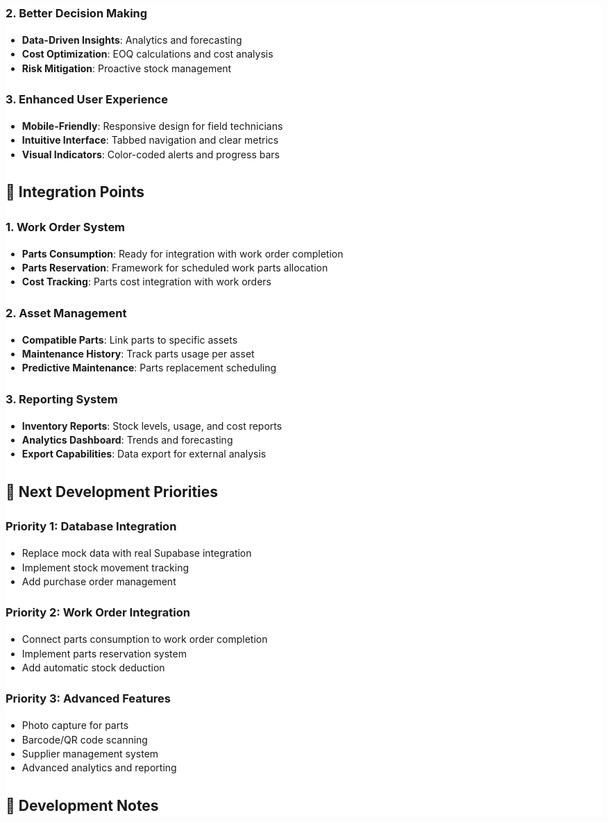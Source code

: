 ### **2. Better Decision Making**
- **Data-Driven Insights**: Analytics and forecasting
- **Cost Optimization**: EOQ calculations and cost analysis
- **Risk Mitigation**: Proactive stock management

### **3. Enhanced User Experience**
- **Mobile-Friendly**: Responsive design for field technicians
- **Intuitive Interface**: Tabbed navigation and clear metrics
- **Visual Indicators**: Color-coded alerts and progress bars

## 🔄 Integration Points

### **1. Work Order System**
- **Parts Consumption**: Ready for integration with work order completion
- **Parts Reservation**: Framework for scheduled work parts allocation
- **Cost Tracking**: Parts cost integration with work orders

### **2. Asset Management**
- **Compatible Parts**: Link parts to specific assets
- **Maintenance History**: Track parts usage per asset
- **Predictive Maintenance**: Parts replacement scheduling

### **3. Reporting System**
- **Inventory Reports**: Stock levels, usage, and cost reports
- **Analytics Dashboard**: Trends and forecasting
- **Export Capabilities**: Data export for external analysis

## 🎯 Next Development Priorities

### **Priority 1: Database Integration**
- Replace mock data with real Supabase integration
- Implement stock movement tracking
- Add purchase order management

### **Priority 2: Work Order Integration**
- Connect parts consumption to work order completion
- Implement parts reservation system
- Add automatic stock deduction

### **Priority 3: Advanced Features**
- Photo capture for parts
- Barcode/QR code scanning
- Supplier management system
- Advanced analytics and reporting

## 📝 Development Notes

